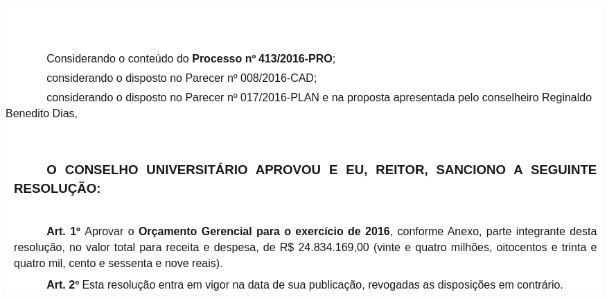 <p class=MsoNormal style='text-align:justify'><span style='font-size:12.0pt;
font-family:"Arial","sans-serif";mso-ansi-language:PT-BR;mso-no-proof:yes'><o:p>&nbsp;</o:p></span></p>

<p class=MsoNormal style='margin-top:3.45pt;margin-right:0cm;margin-bottom:
0cm;margin-left:44.45pt;margin-bottom:.0001pt'><span style='font-size:12.0pt;
mso-bidi-font-size:11.0pt;font-family:"Arial","sans-serif";mso-ansi-language:
PT-BR'><o:p>&nbsp;</o:p></span></p>

<p class=MsoNormal style='margin-top:3.45pt;margin-right:0cm;margin-bottom:
0cm;margin-left:44.45pt;margin-bottom:.0001pt'><span style='font-size:12.0pt;
mso-bidi-font-size:11.0pt;font-family:"Arial","sans-serif";mso-ansi-language:
PT-BR'>Considerando o conteúdo do <b style='mso-bidi-font-weight:normal'>Processo
nº<span style='letter-spacing:-.6pt'> </span>413/2016-PRO</b>;<o:p></o:p></span></p>

<p class=MsoNormal style='margin-top:3.45pt;margin-right:0cm;margin-bottom:
0cm;margin-left:44.45pt;margin-bottom:.0001pt'><span style='font-size:12.0pt;
mso-bidi-font-size:11.0pt;font-family:"Arial","sans-serif";mso-ansi-language:
PT-BR'>considerando o disposto no Parecer nº 008/2016-CAD;<o:p></o:p></span></p>

<p class=MsoNormal style='margin-top:3.45pt;text-indent:44.45pt'><span
style='font-size:12.0pt;mso-bidi-font-size:11.0pt;font-family:"Arial","sans-serif";
mso-ansi-language:PT-BR'>considerando o disposto no Parecer nº 017/2016-PLAN e
na proposta apresentada pelo conselheiro Reginaldo Benedito Dias,<o:p></o:p></span></p>

<p class=MsoNormal style='margin-top:.15pt'><span style='font-size:14.5pt;
font-family:"Arial","sans-serif";mso-ansi-language:PT-BR'><o:p>&nbsp;</o:p></span></p>

<p class=MsoNormal style='margin-top:0cm;margin-right:5.05pt;margin-bottom:
0cm;margin-left:9.05pt;margin-bottom:.0001pt;text-align:justify;text-indent:
35.4pt'><b style='mso-bidi-font-weight:normal'><span style='font-size:14.0pt;
mso-bidi-font-size:11.0pt;font-family:"Arial","sans-serif";mso-ansi-language:
PT-BR'>O CONSELHO UNIVERSITÁRIO APROVOU E EU, REITOR, SANCIONO A SEGUINTE<span
style='letter-spacing:-.65pt'> </span>RESOLUÇÃO:</span></b><span
style='font-size:14.0pt;font-family:"Arial","sans-serif";mso-ansi-language:
PT-BR'><o:p></o:p></span></p>

<p class=MsoNormal style='margin-top:.5pt'><b><span style='font-size:11.5pt;
font-family:"Arial","sans-serif";mso-ansi-language:PT-BR'><o:p>&nbsp;</o:p></span></b></p>

<p class=MsoNormal style='margin-top:0cm;margin-right:5.0pt;margin-bottom:0cm;
margin-left:9.05pt;margin-bottom:.0001pt;text-align:justify;text-indent:35.4pt'><b
style='mso-bidi-font-weight:normal'><span style='font-size:12.0pt;mso-bidi-font-size:
11.0pt;font-family:"Arial","sans-serif";mso-ansi-language:PT-BR'>Art. 1º </span></b><span
style='font-size:12.0pt;mso-bidi-font-size:11.0pt;font-family:"Arial","sans-serif";
mso-ansi-language:PT-BR'>Aprovar<b style='mso-bidi-font-weight:normal'> </b>o <b
style='mso-bidi-font-weight:normal'>Orçamento Gerencial para o exercício de
2016</b>, conforme Anexo, parte integrante desta<span style='letter-spacing:
-.25pt'> </span>resolução, no valor total para receita e despesa, de R$
24.834.169,00 (vinte e quatro milhões, oitocentos e trinta e quatro mil, cento
e sessenta e nove reais).<o:p></o:p></span></p>

<p class=MsoNormal style='margin-top:6.0pt;margin-right:5.15pt;margin-bottom:
0cm;margin-left:9.05pt;margin-bottom:.0001pt;text-align:justify;text-indent:
35.4pt'><b style='mso-bidi-font-weight:normal'><span style='font-size:12.0pt;
mso-bidi-font-size:11.0pt;font-family:"Arial","sans-serif";mso-ansi-language:
PT-BR'>Art. 2º </span></b><span style='font-size:12.0pt;mso-bidi-font-size:
11.0pt;font-family:"Arial","sans-serif";mso-ansi-language:PT-BR'>Esta resolução
entra em vigor na data de sua publicação, revogadas as disposições em<span
style='letter-spacing:-.2pt'> </span>contrário.</span><span style='font-size:
12.0pt;font-family:"Arial","sans-serif";mso-ansi-language:PT-BR'><o:p></o:p></span></p>
